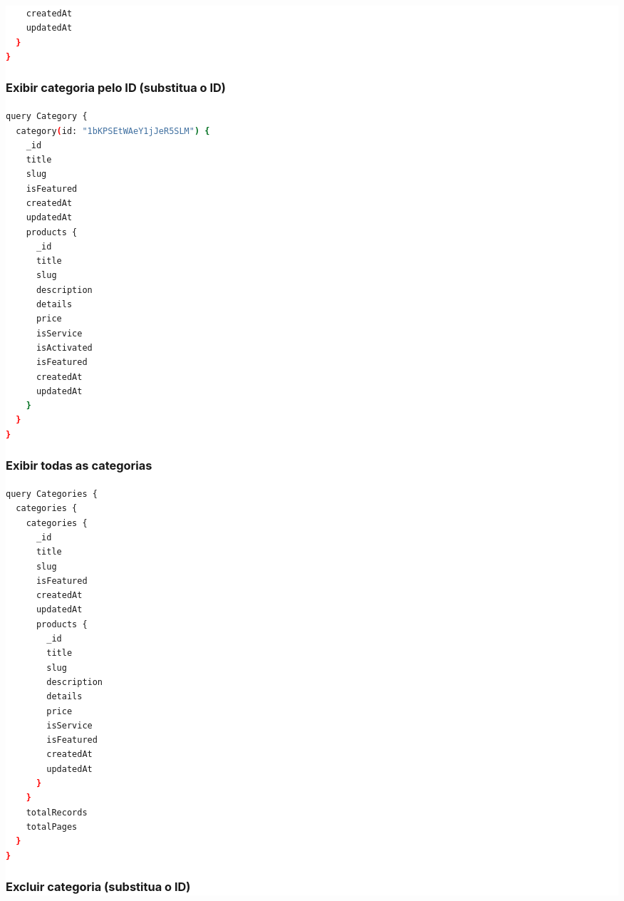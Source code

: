 ```sh
    createdAt
    updatedAt
  }
}
```
### Exibir categoria pelo ID (substitua o ID)
```sh
query Category {
  category(id: "1bKPSEtWAeY1jJeR5SLM") {
    _id
    title
    slug
    isFeatured
    createdAt
    updatedAt
    products {
      _id
      title
      slug
      description
      details
      price
      isService
      isActivated
      isFeatured
      createdAt
      updatedAt
    }
  }
}
```
### Exibir todas as categorias
```sh
query Categories {
  categories {
    categories {
      _id
      title
      slug
      isFeatured
      createdAt
      updatedAt
      products {
        _id
        title
        slug
        description
        details
        price
        isService
        isFeatured
        createdAt
        updatedAt
      }
    }
    totalRecords
    totalPages
  }
}
```
### Excluir categoria (substitua o ID)
```sh
```